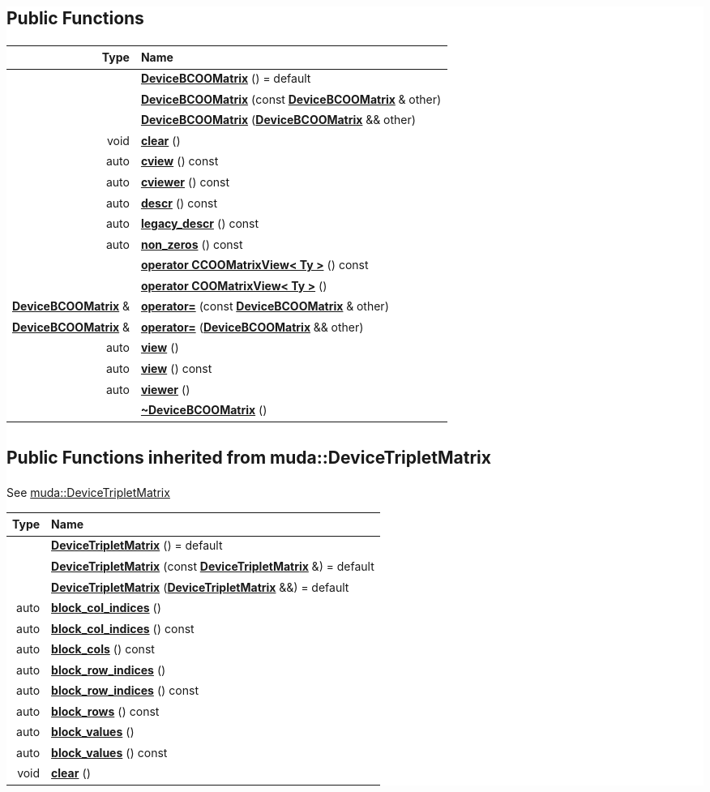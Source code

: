 

## Public Functions

| Type | Name |
| ---: | :--- |
|   | [**DeviceBCOOMatrix**](#function-devicebcoomatrix-13) () = default<br> |
|   | [**DeviceBCOOMatrix**](#function-devicebcoomatrix-23) (const [**DeviceBCOOMatrix**](classmuda_1_1_device_b_c_o_o_matrix.md) & other) <br> |
|   | [**DeviceBCOOMatrix**](#function-devicebcoomatrix-33) ([**DeviceBCOOMatrix**](classmuda_1_1_device_b_c_o_o_matrix.md) && other) <br> |
|  void | [**clear**](#function-clear) () <br> |
|  auto | [**cview**](#function-cview) () const<br> |
|  auto | [**cviewer**](#function-cviewer) () const<br> |
|  auto | [**descr**](#function-descr) () const<br> |
|  auto | [**legacy\_descr**](#function-legacy_descr) () const<br> |
|  auto | [**non\_zeros**](#function-non_zeros) () const<br> |
|   | [**operator CCOOMatrixView&lt; Ty &gt;**](#function-operator-ccoomatrixview<-ty->) () const<br> |
|   | [**operator COOMatrixView&lt; Ty &gt;**](#function-operator-coomatrixview<-ty->) () <br> |
|  [**DeviceBCOOMatrix**](classmuda_1_1_device_b_c_o_o_matrix.md) & | [**operator=**](#function-operator) (const [**DeviceBCOOMatrix**](classmuda_1_1_device_b_c_o_o_matrix.md) & other) <br> |
|  [**DeviceBCOOMatrix**](classmuda_1_1_device_b_c_o_o_matrix.md) & | [**operator=**](#function-operator_1) ([**DeviceBCOOMatrix**](classmuda_1_1_device_b_c_o_o_matrix.md) && other) <br> |
|  auto | [**view**](#function-view-12) () <br> |
|  auto | [**view**](#function-view-22) () const<br> |
|  auto | [**viewer**](#function-viewer) () <br> |
|   | [**~DeviceBCOOMatrix**](#function-devicebcoomatrix) () <br> |


## Public Functions inherited from muda::DeviceTripletMatrix

See [muda::DeviceTripletMatrix](classmuda_1_1_device_triplet_matrix.md)

| Type | Name |
| ---: | :--- |
|   | [**DeviceTripletMatrix**](classmuda_1_1_device_triplet_matrix.md#function-devicetripletmatrix-13) () = default<br> |
|   | [**DeviceTripletMatrix**](classmuda_1_1_device_triplet_matrix.md#function-devicetripletmatrix-23) (const [**DeviceTripletMatrix**](classmuda_1_1_device_triplet_matrix.md) &) = default<br> |
|   | [**DeviceTripletMatrix**](classmuda_1_1_device_triplet_matrix.md#function-devicetripletmatrix-33) ([**DeviceTripletMatrix**](classmuda_1_1_device_triplet_matrix.md) &&) = default<br> |
|  auto | [**block\_col\_indices**](classmuda_1_1_device_triplet_matrix.md#function-block_col_indices-12) () <br> |
|  auto | [**block\_col\_indices**](classmuda_1_1_device_triplet_matrix.md#function-block_col_indices-22) () const<br> |
|  auto | [**block\_cols**](classmuda_1_1_device_triplet_matrix.md#function-block_cols) () const<br> |
|  auto | [**block\_row\_indices**](classmuda_1_1_device_triplet_matrix.md#function-block_row_indices-12) () <br> |
|  auto | [**block\_row\_indices**](classmuda_1_1_device_triplet_matrix.md#function-block_row_indices-22) () const<br> |
|  auto | [**block\_rows**](classmuda_1_1_device_triplet_matrix.md#function-block_rows) () const<br> |
|  auto | [**block\_values**](classmuda_1_1_device_triplet_matrix.md#function-block_values-12) () <br> |
|  auto | [**block\_values**](classmuda_1_1_device_triplet_matrix.md#function-block_values-22) () const<br> |
|  void | [**clear**](classmuda_1_1_device_triplet_matrix.md#function-clear) () <br> |